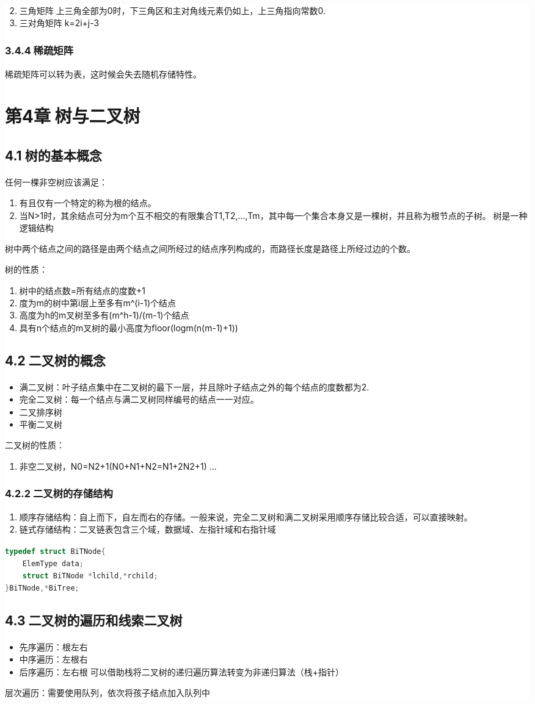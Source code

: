 2. 三角矩阵
上三角全部为0时，下三角区和主对角线元素仍如上，上三角指向常数0.
3. 三对角矩阵
k=2i+j-3
### 3.4.4 稀疏矩阵
稀疏矩阵可以转为表，这时候会失去随机存储特性。

# 第4章 树与二叉树
## 4.1 树的基本概念
任何一棵非空树应该满足：
1. 有且仅有一个特定的称为根的结点。
2. 当N>1时，其余结点可分为m个互不相交的有限集合T1,T2,...,Tm，其中每一个集合本身又是一棵树，并且称为根节点的子树。
树是一种逻辑结构

树中两个结点之间的路径是由两个结点之间所经过的结点序列构成的，而路径长度是路径上所经过边的个数。

树的性质：
1. 树中的结点数=所有结点的度数+1
2. 度为m的树中第i层上至多有m^(i-1)个结点
3. 高度为h的m叉树至多有(m^h-1)/(m-1)个结点
4. 具有n个结点的m叉树的最小高度为floor(logm(n(m-1)+1))

## 4.2 二叉树的概念
* 满二叉树：叶子结点集中在二叉树的最下一层，并且除叶子结点之外的每个结点的度数都为2.
* 完全二叉树：每一个结点与满二叉树同样编号的结点一一对应。
* 二叉排序树
* 平衡二叉树

二叉树的性质：
1. 非空二叉树，N0=N2+1(N0+N1+N2=N1+2N2+1)
...

### 4.2.2 二叉树的存储结构
1. 顺序存储结构：自上而下，自左而右的存储。一般来说，完全二叉树和满二叉树采用顺序存储比较合适，可以直接映射。
2. 链式存储结构：二叉链表包含三个域，数据域、左指针域和右指针域
```c
typedef struct BiTNode{
    ElemType data;
    struct BiTNode *lchild,*rchild;
}BiTNode,*BiTree;
```

## 4.3 二叉树的遍历和线索二叉树
* 先序遍历：根左右
* 中序遍历：左根右
* 后序遍历：左右根
可以借助栈将二叉树的递归遍历算法转变为非递归算法（栈+指针）

层次遍历：需要使用队列，依次将孩子结点加入队列中
